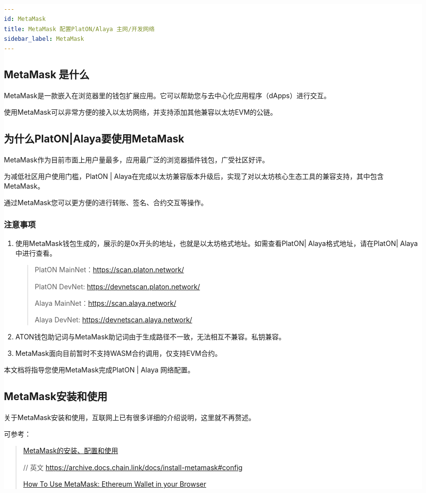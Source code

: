 ```yaml
---
id: MetaMask
title: MetaMask 配置PlatON/Alaya 主网/开发网络
sidebar_label: MetaMask
---
```


## MetaMask 是什么

MetaMask是一款嵌入在浏览器里的钱包扩展应用。它可以帮助您与去中心化应用程序（dApps）进行交互。

使用MetaMask可以非常方便的接入以太坊网络，并支持添加其他兼容以太坊EVM的公链。



## 为什么PlatON|Alaya要使用MetaMask

MetaMask作为目前市面上用户量最多，应用最广泛的浏览器插件钱包，广受社区好评。

为减低社区用户使用门槛，PlatON | Alaya在完成以太坊兼容版本升级后，实现了对以太坊核心生态工具的兼容支持，其中包含MetaMask。

通过MetaMask您可以更方便的进行转账、签名、合约交互等操作。



### 注意事项

1. 使用MetaMask钱包生成的，展示的是0x开头的地址，也就是以太坊格式地址。如需查看PlatON| Alaya格式地址，请在PlatON| Alaya中进行查看。

   > PlatON MainNet：https://scan.platon.network/
   >
   > PlatON DevNet: https://devnetscan.platon.network/
   >
   > Alaya MainNet：https://scan.alaya.network/
   >
   > Alaya DevNet: https://devnetscan.alaya.network/

2. ATON钱包助记词与MetaMask助记词由于生成路径不一致，无法相互不兼容。私钥兼容。

3. MetaMask面向目前暂时不支持WASM合约调用，仅支持EVM合约。



本文档将指导您使用MetaMask完成PlatON | Alaya 网络配置。

## MetaMask安装和使用

关于MetaMask安装和使用，互联网上已有很多详细的介绍说明，这里就不再赘述。

可参考：

> [MetaMask的安装、配置和使用](https://chainlink-chinese.readme.io/docs/metamask的安装-配置和使用)
>
> // 英文 https://archive.docs.chain.link/docs/install-metamask#config
>
> [How To Use MetaMask: Ethereum Wallet in your Browser](https://www.youtube.com/watch?v=ZIGUC9JAAw8)
